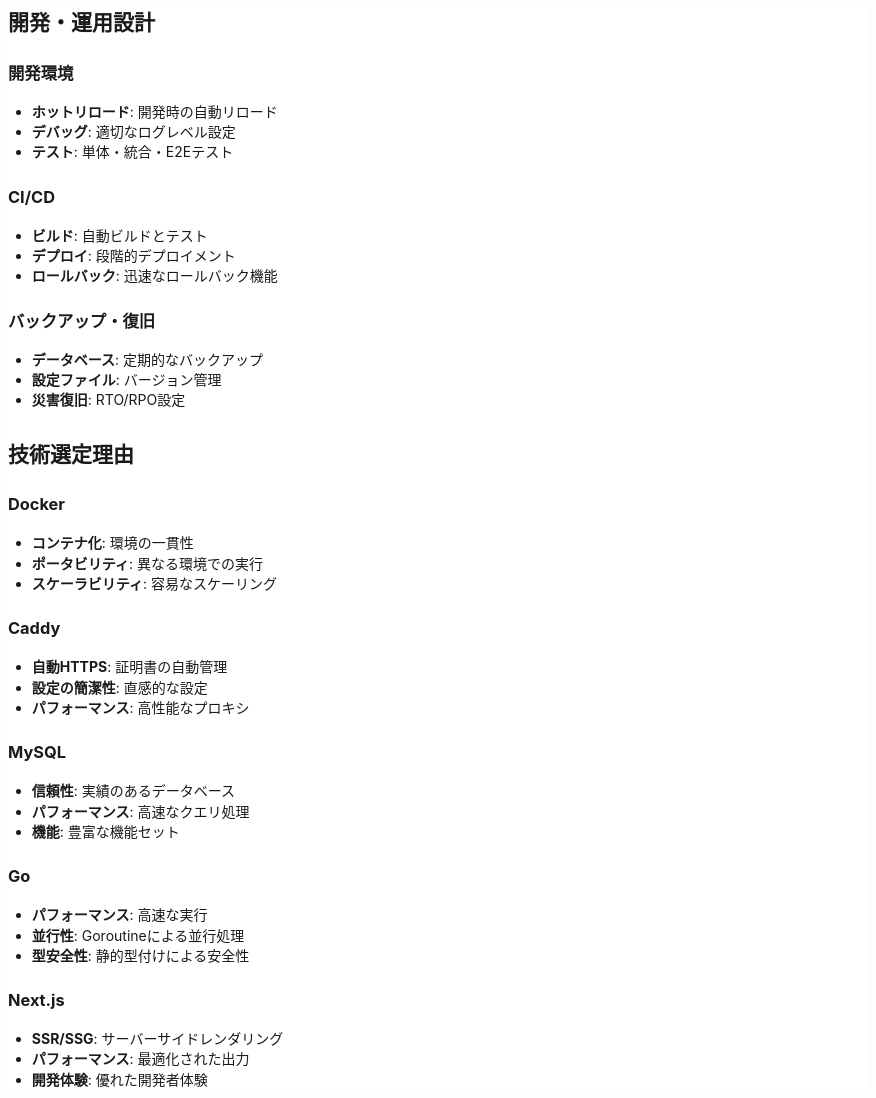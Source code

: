 ## 開発・運用設計

### 開発環境

- **ホットリロード**: 開発時の自動リロード
- **デバッグ**: 適切なログレベル設定
- **テスト**: 単体・統合・E2Eテスト

### CI/CD

- **ビルド**: 自動ビルドとテスト
- **デプロイ**: 段階的デプロイメント
- **ロールバック**: 迅速なロールバック機能

### バックアップ・復旧

- **データベース**: 定期的なバックアップ
- **設定ファイル**: バージョン管理
- **災害復旧**: RTO/RPO設定

## 技術選定理由

### Docker

- **コンテナ化**: 環境の一貫性
- **ポータビリティ**: 異なる環境での実行
- **スケーラビリティ**: 容易なスケーリング

### Caddy

- **自動HTTPS**: 証明書の自動管理
- **設定の簡潔性**: 直感的な設定
- **パフォーマンス**: 高性能なプロキシ

### MySQL

- **信頼性**: 実績のあるデータベース
- **パフォーマンス**: 高速なクエリ処理
- **機能**: 豊富な機能セット

### Go

- **パフォーマンス**: 高速な実行
- **並行性**: Goroutineによる並行処理
- **型安全性**: 静的型付けによる安全性

### Next.js

- **SSR/SSG**: サーバーサイドレンダリング
- **パフォーマンス**: 最適化された出力
- **開発体験**: 優れた開発者体験